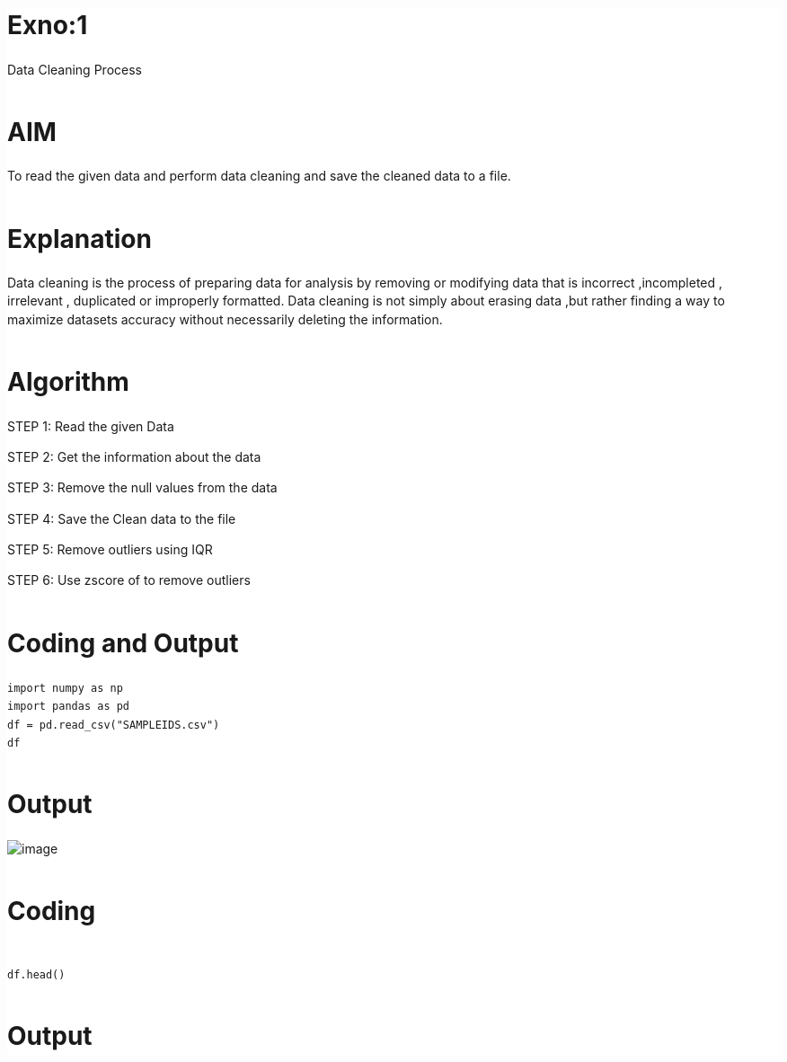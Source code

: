 # Exno:1
Data Cleaning Process

# AIM
To read the given data and perform data cleaning and save the cleaned data to a file.

# Explanation
Data cleaning is the process of preparing data for analysis by removing or modifying data that is incorrect ,incompleted , irrelevant , duplicated or improperly formatted. Data cleaning is not simply about erasing data ,but rather finding a way to maximize datasets accuracy without necessarily deleting the information.

# Algorithm
STEP 1: Read the given Data

STEP 2: Get the information about the data

STEP 3: Remove the null values from the data

STEP 4: Save the Clean data to the file

STEP 5: Remove outliers using IQR

STEP 6: Use zscore of to remove outliers

# Coding and Output
```
import numpy as np
import pandas as pd
df = pd.read_csv("SAMPLEIDS.csv")
df

```

# Output
<img width="1036" height="823" alt="image" src="https://github.com/user-attachments/assets/6604221d-b3f5-42db-871a-bf54d82823a1" />

# Coding

```

df.head()

```

# Output
